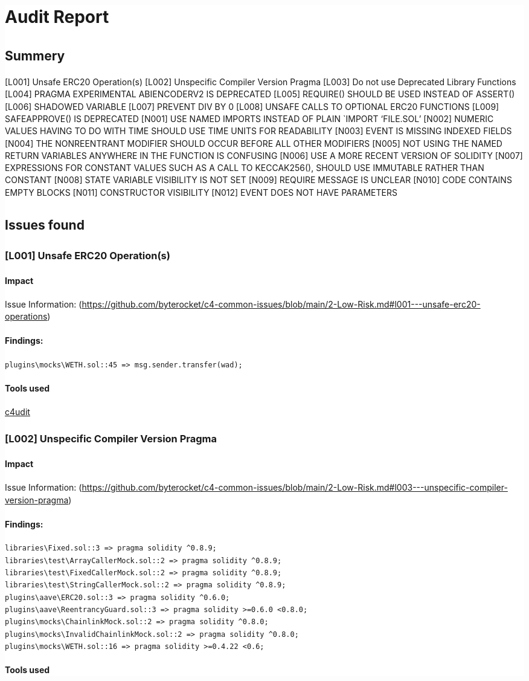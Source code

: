 # Audit Report

## Summery
[L001] Unsafe ERC20 Operation(s)
[L002] Unspecific Compiler Version Pragma
[L003] Do not use Deprecated Library Functions
[L004] PRAGMA EXPERIMENTAL ABIENCODERV2 IS DEPRECATED
[L005] REQUIRE() SHOULD BE USED INSTEAD OF ASSERT()
[L006] SHADOWED VARIABLE
[L007] PREVENT DIV BY 0
[L008] UNSAFE CALLS TO OPTIONAL ERC20 FUNCTIONS 
[L009] SAFEAPPROVE() IS DEPRECATED
[N001] USE NAMED IMPORTS INSTEAD OF PLAIN `IMPORT ‘FILE.SOL’
[N002] NUMERIC VALUES HAVING TO DO WITH TIME SHOULD USE TIME UNITS FOR READABILITY
[N003] EVENT IS MISSING INDEXED FIELDS
[N004] THE NONREENTRANT MODIFIER SHOULD OCCUR BEFORE ALL OTHER MODIFIERS
[N005] NOT USING THE NAMED RETURN VARIABLES ANYWHERE IN THE FUNCTION IS CONFUSING
[N006] USE A MORE RECENT VERSION OF SOLIDITY
[N007] EXPRESSIONS FOR CONSTANT VALUES SUCH AS A CALL TO KECCAK256(), SHOULD USE IMMUTABLE RATHER THAN CONSTANT
[N008] STATE VARIABLE VISIBILITY IS NOT SET
[N009] REQUIRE MESSAGE IS UNCLEAR
[N010] CODE CONTAINS EMPTY BLOCKS
[N011] CONSTRUCTOR VISIBILITY
[N012] EVENT DOES NOT HAVE PARAMETERS

## Issues found

### [L001] Unsafe ERC20 Operation(s)

#### Impact
Issue Information: (https://github.com/byterocket/c4-common-issues/blob/main/2-Low-Risk.md#l001---unsafe-erc20-operations)

#### Findings:
```
plugins\mocks\WETH.sol::45 => msg.sender.transfer(wad);
```
#### Tools used
[c4udit](https://github.com/byterocket/c4udit)

### [L002] Unspecific Compiler Version Pragma

#### Impact
Issue Information: (https://github.com/byterocket/c4-common-issues/blob/main/2-Low-Risk.md#l003---unspecific-compiler-version-pragma)

#### Findings:
```
libraries\Fixed.sol::3 => pragma solidity ^0.8.9;
libraries\test\ArrayCallerMock.sol::2 => pragma solidity ^0.8.9;
libraries\test\FixedCallerMock.sol::2 => pragma solidity ^0.8.9;
libraries\test\StringCallerMock.sol::2 => pragma solidity ^0.8.9;
plugins\aave\ERC20.sol::3 => pragma solidity ^0.6.0;
plugins\aave\ReentrancyGuard.sol::3 => pragma solidity >=0.6.0 <0.8.0;
plugins\mocks\ChainlinkMock.sol::2 => pragma solidity ^0.8.0;
plugins\mocks\InvalidChainlinkMock.sol::2 => pragma solidity ^0.8.0;
plugins\mocks\WETH.sol::16 => pragma solidity >=0.4.22 <0.6;
```
#### Tools used